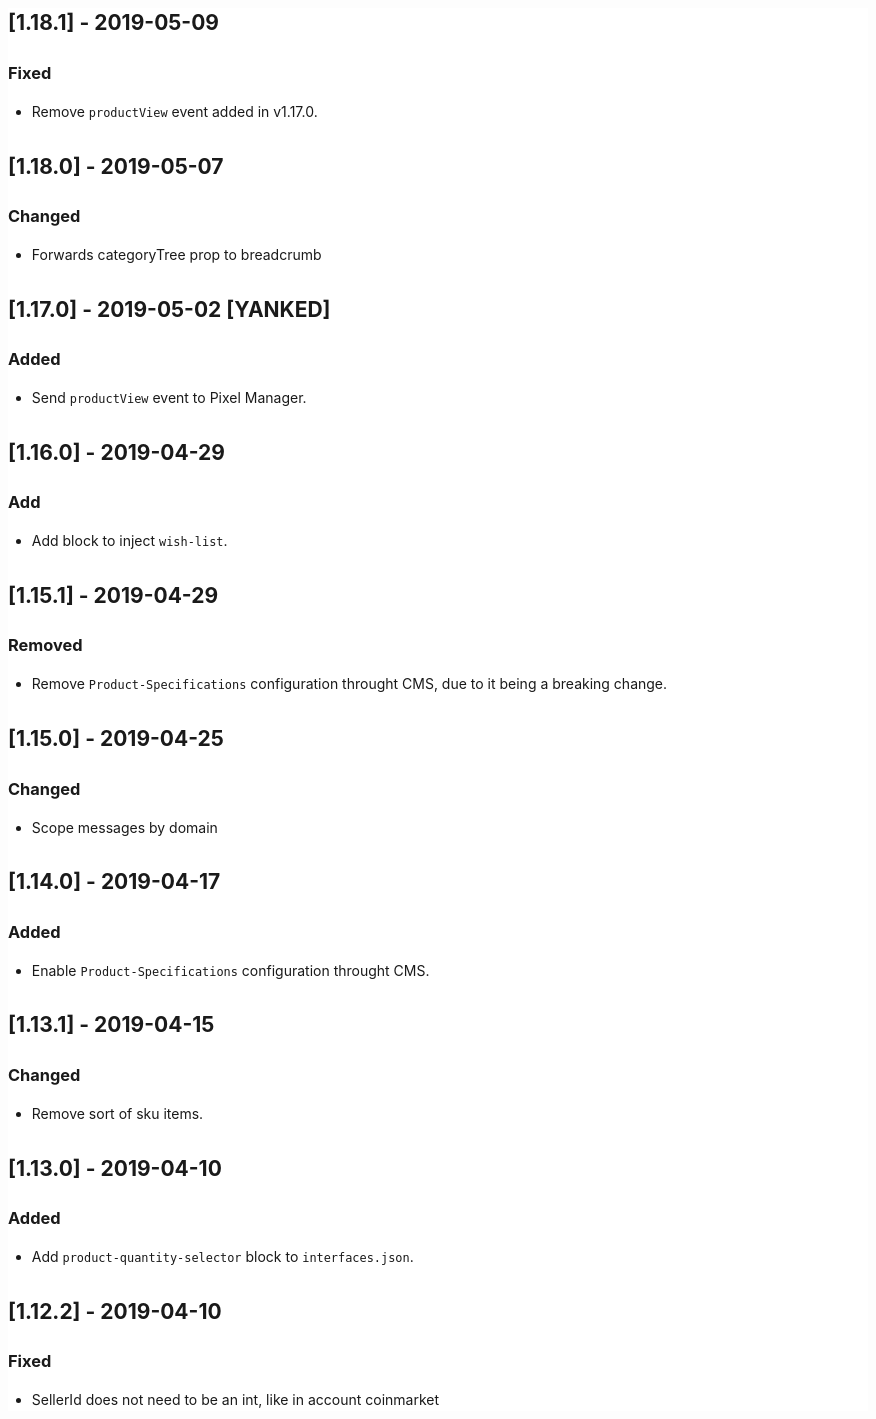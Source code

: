 ## [1.18.1] - 2019-05-09

### Fixed
- Remove `productView` event added in v1.17.0.

## [1.18.0] - 2019-05-07
### Changed
- Forwards categoryTree prop to breadcrumb

## [1.17.0] - 2019-05-02 [YANKED]
### Added
- Send `productView` event to Pixel Manager.

## [1.16.0] - 2019-04-29
### Add
- Add block to inject `wish-list`.

## [1.15.1] - 2019-04-29
### Removed
- Remove `Product-Specifications` configuration throught CMS, due to it being a breaking change. 

## [1.15.0] - 2019-04-25
### Changed
- Scope messages by domain

## [1.14.0] - 2019-04-17
### Added 
- Enable `Product-Specifications` configuration throught CMS. 

## [1.13.1] - 2019-04-15
### Changed
- Remove sort of sku items.

## [1.13.0] - 2019-04-10
### Added
- Add `product-quantity-selector` block to `interfaces.json`.

## [1.12.2] - 2019-04-10
### Fixed
- SellerId does not need to be an int, like in account coinmarket
